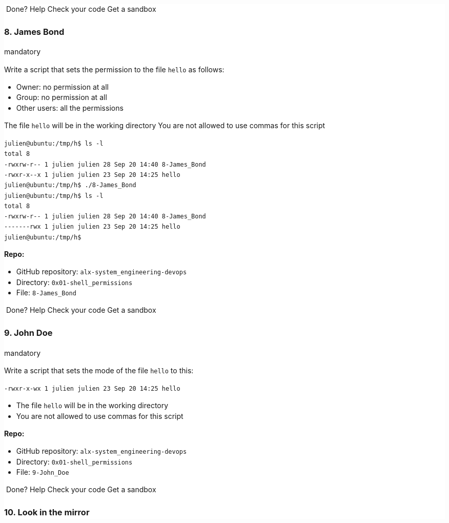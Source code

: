  Done? Help Check your code Get a sandbox

### 8\. James Bond

mandatory

Write a script that sets the permission to the file `hello` as follows:

-   Owner: no permission at all
-   Group: no permission at all
-   Other users: all the permissions

The file `hello` will be in the working directory You are not allowed to use commas for this script

```
julien@ubuntu:/tmp/h$ ls -l
total 8
-rwxrw-r-- 1 julien julien 28 Sep 20 14:40 8-James_Bond
-rwxr-x--x 1 julien julien 23 Sep 20 14:25 hello
julien@ubuntu:/tmp/h$ ./8-James_Bond
julien@ubuntu:/tmp/h$ ls -l
total 8
-rwxrw-r-- 1 julien julien 28 Sep 20 14:40 8-James_Bond
-------rwx 1 julien julien 23 Sep 20 14:25 hello
julien@ubuntu:/tmp/h$

```

**Repo:**

-   GitHub repository: `alx-system_engineering-devops`
-   Directory: `0x01-shell_permissions`
-   File: `8-James_Bond`

 Done? Help Check your code Get a sandbox

### 9\. John Doe

mandatory

Write a script that sets the mode of the file `hello` to this:

```
-rwxr-x-wx 1 julien julien 23 Sep 20 14:25 hello

```

-   The file `hello` will be in the working directory
-   You are not allowed to use commas for this script

**Repo:**

-   GitHub repository: `alx-system_engineering-devops`
-   Directory: `0x01-shell_permissions`
-   File: `9-John_Doe`

 Done? Help Check your code Get a sandbox

### 10\. Look in the mirror
